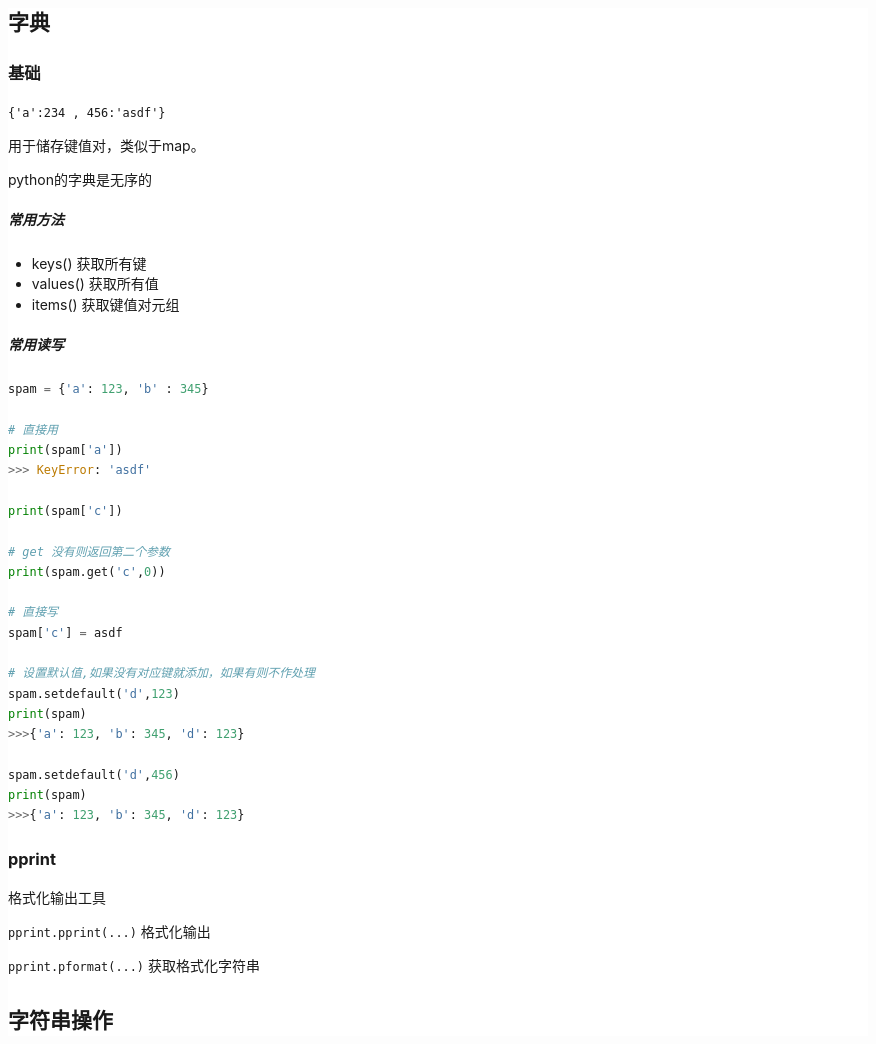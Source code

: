 

## 字典

### 基础

`{'a':234 , 456:'asdf'}`

用于储存键值对，类似于map。

python的字典是无序的

##### 常用方法

* keys() 获取所有键
* values() 获取所有值
* items() 获取键值对元组

##### 常用读写

```python
spam = {'a': 123, 'b' : 345}

# 直接用
print(spam['a'])
>>> KeyError: 'asdf'

print(spam['c'])

# get 没有则返回第二个参数
print(spam.get('c',0))

# 直接写
spam['c'] = asdf

# 设置默认值,如果没有对应键就添加，如果有则不作处理
spam.setdefault('d',123)
print(spam)
>>>{'a': 123, 'b': 345, 'd': 123}

spam.setdefault('d',456)
print(spam)
>>>{'a': 123, 'b': 345, 'd': 123}
```

### pprint

格式化输出工具

`pprint.pprint(...)` 格式化输出

`pprint.pformat(...)` 获取格式化字符串



## 字符串操作
